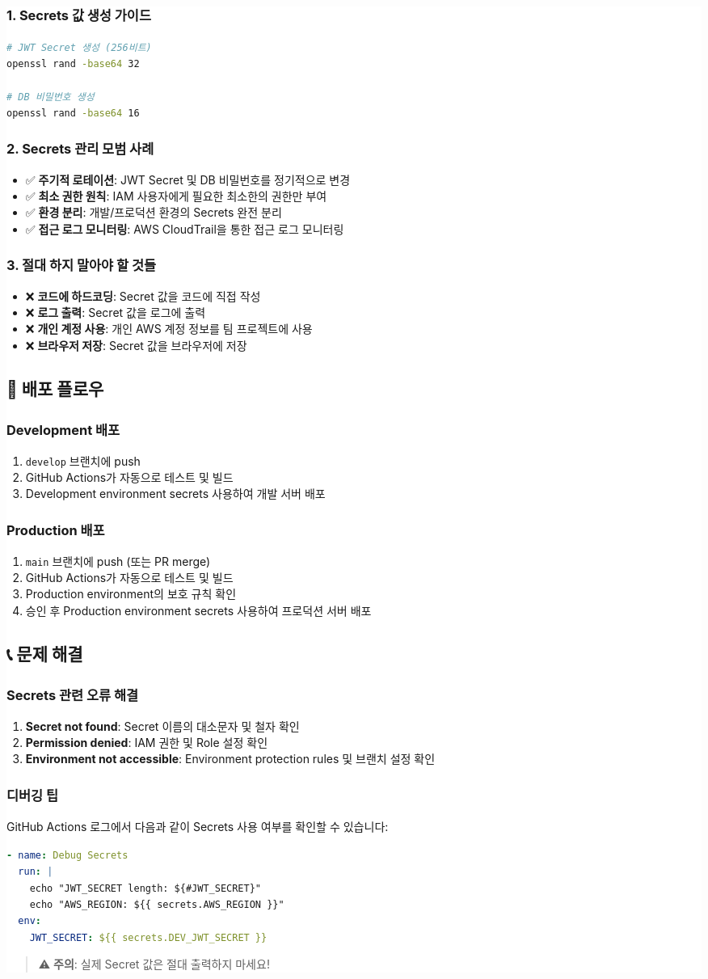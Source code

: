 ### 1. Secrets 값 생성 가이드

```bash
# JWT Secret 생성 (256비트)
openssl rand -base64 32

# DB 비밀번호 생성
openssl rand -base64 16
```

### 2. Secrets 관리 모범 사례

- ✅ **주기적 로테이션**: JWT Secret 및 DB 비밀번호를 정기적으로 변경
- ✅ **최소 권한 원칙**: IAM 사용자에게 필요한 최소한의 권한만 부여
- ✅ **환경 분리**: 개발/프로덕션 환경의 Secrets 완전 분리
- ✅ **접근 로그 모니터링**: AWS CloudTrail을 통한 접근 로그 모니터링

### 3. 절대 하지 말아야 할 것들

- ❌ **코드에 하드코딩**: Secret 값을 코드에 직접 작성
- ❌ **로그 출력**: Secret 값을 로그에 출력
- ❌ **개인 계정 사용**: 개인 AWS 계정 정보를 팀 프로젝트에 사용
- ❌ **브라우저 저장**: Secret 값을 브라우저에 저장

## 🚀 배포 플로우

### Development 배포

1. `develop` 브랜치에 push
2. GitHub Actions가 자동으로 테스트 및 빌드
3. Development environment secrets 사용하여 개발 서버 배포

### Production 배포

1. `main` 브랜치에 push (또는 PR merge)
2. GitHub Actions가 자동으로 테스트 및 빌드
3. Production environment의 보호 규칙 확인
4. 승인 후 Production environment secrets 사용하여 프로덕션 서버 배포

## 📞 문제 해결

### Secrets 관련 오류 해결

1. **Secret not found**: Secret 이름의 대소문자 및 철자 확인
2. **Permission denied**: IAM 권한 및 Role 설정 확인
3. **Environment not accessible**: Environment protection rules 및 브랜치 설정 확인

### 디버깅 팁

GitHub Actions 로그에서 다음과 같이 Secrets 사용 여부를 확인할 수 있습니다:

```yaml
- name: Debug Secrets
  run: |
    echo "JWT_SECRET length: ${#JWT_SECRET}"
    echo "AWS_REGION: ${{ secrets.AWS_REGION }}"
  env:
    JWT_SECRET: ${{ secrets.DEV_JWT_SECRET }}
```

> ⚠️ **주의**: 실제 Secret 값은 절대 출력하지 마세요!